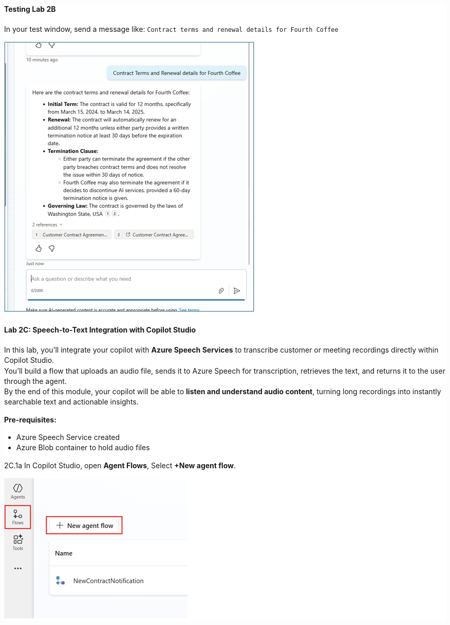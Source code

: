 #### Testing Lab 2B

In your test window, send a message like: `Contract terms and renewal details for Fourth Coffee`

![Teams test chat showing user query about Fourth Coffee contract with agent response providing contract terms and renewal details from Azure AI Search knowledge source](images/2btest.png)

#### Lab 2C: Speech-to-Text Integration with Copilot Studio

In this lab, you’ll integrate your copilot with **Azure Speech Services** to transcribe customer or meeting recordings directly within Copilot Studio.  
You’ll build a flow that uploads an audio file, sends it to Azure Speech for transcription, retrieves the text, and returns it to the user through the agent.  
By the end of this module, your copilot will be able to **listen and understand audio content**, turning long recordings into instantly searchable text and actionable insights.

**Pre-requisites:**

- Azure Speech Service created
- Azure Blob container to hold audio files

2C.1a In Copilot Studio, open **Agent Flows**, Select **+New agent flow**.

![Agent Flows page with New agent flow button highlighted](images/2c1a.png)
